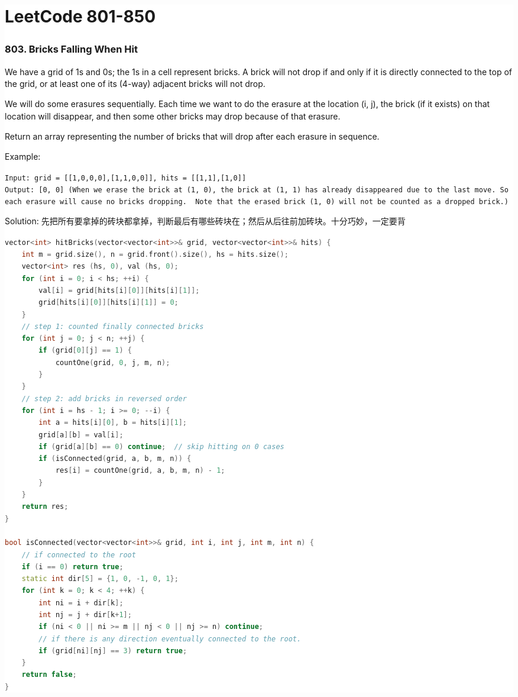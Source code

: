 # LeetCode 801-850

### 803. Bricks Falling When Hit

We have a grid of 1s and 0s; the 1s in a cell represent bricks.  A brick will not drop if and only if it is directly connected to the top of the grid, or at least one of its (4-way) adjacent bricks will not drop.

We will do some erasures sequentially. Each time we want to do the erasure at the location (i, j), the brick (if it exists) on that location will disappear, and then some other bricks may drop because of that erasure.

Return an array representing the number of bricks that will drop after each erasure in sequence.

Example:

```
Input: grid = [[1,0,0,0],[1,1,0,0]], hits = [[1,1],[1,0]]
Output: [0, 0] (When we erase the brick at (1, 0), the brick at (1, 1) has already disappeared due to the last move. So each erasure will cause no bricks dropping.  Note that the erased brick (1, 0) will not be counted as a dropped brick.)
```

Solution: 先把所有要拿掉的砖块都拿掉，判断最后有哪些砖块在；然后从后往前加砖块。十分巧妙，一定要背

```cpp
vector<int> hitBricks(vector<vector<int>>& grid, vector<vector<int>>& hits) {
    int m = grid.size(), n = grid.front().size(), hs = hits.size();
    vector<int> res (hs, 0), val (hs, 0);
    for (int i = 0; i < hs; ++i) {
        val[i] = grid[hits[i][0]][hits[i][1]];
        grid[hits[i][0]][hits[i][1]] = 0;
    }
    // step 1: counted finally connected bricks
    for (int j = 0; j < n; ++j) {
        if (grid[0][j] == 1) {
            countOne(grid, 0, j, m, n);
        }
    }
    // step 2: add bricks in reversed order
    for (int i = hs - 1; i >= 0; --i) {
        int a = hits[i][0], b = hits[i][1];
        grid[a][b] = val[i];
        if (grid[a][b] == 0) continue;  // skip hitting on 0 cases
        if (isConnected(grid, a, b, m, n)) {
            res[i] = countOne(grid, a, b, m, n) - 1;
        }
    }
    return res;
}

bool isConnected(vector<vector<int>>& grid, int i, int j, int m, int n) {
    // if connected to the root
    if (i == 0) return true;
    static int dir[5] = {1, 0, -1, 0, 1};
    for (int k = 0; k < 4; ++k) {
        int ni = i + dir[k];
        int nj = j + dir[k+1];
        if (ni < 0 || ni >= m || nj < 0 || nj >= n) continue;
        // if there is any direction eventually connected to the root.
        if (grid[ni][nj] == 3) return true;
    }
    return false;
}

```